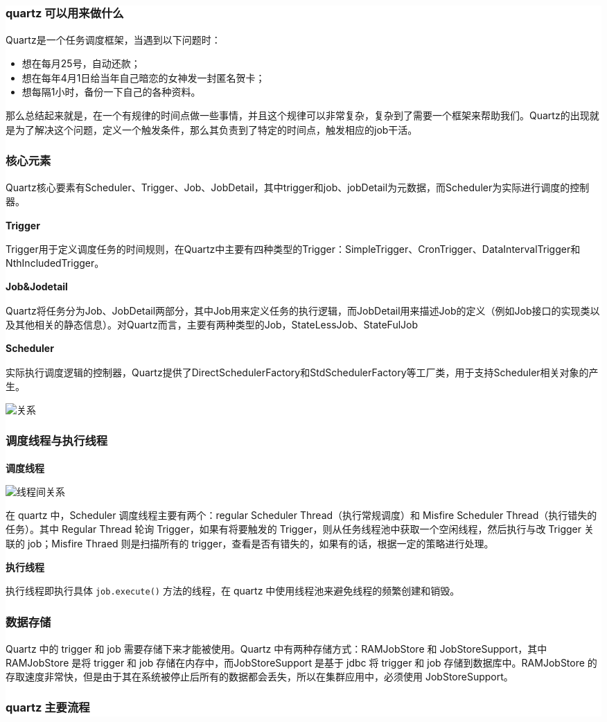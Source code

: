 ### quartz 可以用来做什么

Quartz是一个任务调度框架，当遇到以下问题时：

* 想在每月25号，自动还款；
* 想在每年4月1日给当年自己暗恋的女神发一封匿名贺卡；
* 想每隔1小时，备份一下自己的各种资料。

那么总结起来就是，在一个有规律的时间点做一些事情，并且这个规律可以非常复杂，复杂到了需要一个框架来帮助我们。Quartz的出现就是为了解决这个问题，定义一个触发条件，那么其负责到了特定的时间点，触发相应的job干活。



### 核心元素

Quartz核心要素有Scheduler、Trigger、Job、JobDetail，其中trigger和job、jobDetail为元数据，而Scheduler为实际进行调度的控制器。

**Trigger**

Trigger用于定义调度任务的时间规则，在Quartz中主要有四种类型的Trigger：SimpleTrigger、CronTrigger、DataIntervalTrigger和NthIncludedTrigger。

**Job&Jodetail**

Quartz将任务分为Job、JobDetail两部分，其中Job用来定义任务的执行逻辑，而JobDetail用来描述Job的定义（例如Job接口的实现类以及其他相关的静态信息）。对Quartz而言，主要有两种类型的Job，StateLessJob、StateFulJob

**Scheduler**

实际执行调度逻辑的控制器，Quartz提供了DirectSchedulerFactory和StdSchedulerFactory等工厂类，用于支持Scheduler相关对象的产生。

![关系](https://images.cnblogs.com/cnblogs_com/Dorae/1258051/o_%E5%9B%BE%201-1.png)



### 调度线程与执行线程

**调度线程**

![线程间关系](https://images.cnblogs.com/cnblogs_com/Dorae/1258051/o_1-2.png)

在 quartz 中，Scheduler 调度线程主要有两个：regular Scheduler Thread（执行常规调度）和 Misfire Scheduler Thread（执行错失的任务）。其中 Regular Thread 轮询 Trigger，如果有将要触发的 Trigger，则从任务线程池中获取一个空闲线程，然后执行与改 Trigger 关联的 job；Misfire Thraed 则是扫描所有的 trigger，查看是否有错失的，如果有的话，根据一定的策略进行处理。

**执行线程**

执行线程即执行具体 `job.execute()` 方法的线程，在 quartz 中使用线程池来避免线程的频繁创建和销毁。



### 数据存储

Quartz 中的 trigger 和 job 需要存储下来才能被使用。Quartz 中有两种存储方式：RAMJobStore 和 JobStoreSupport，其中 RAMJobStore 是将 trigger 和 job 存储在内存中，而JobStoreSupport 是基于 jdbc 将 trigger 和 job 存储到数据库中。RAMJobStore 的存取速度非常快，但是由于其在系统被停止后所有的数据都会丢失，所以在集群应用中，必须使用 JobStoreSupport。



### quartz 主要流程
